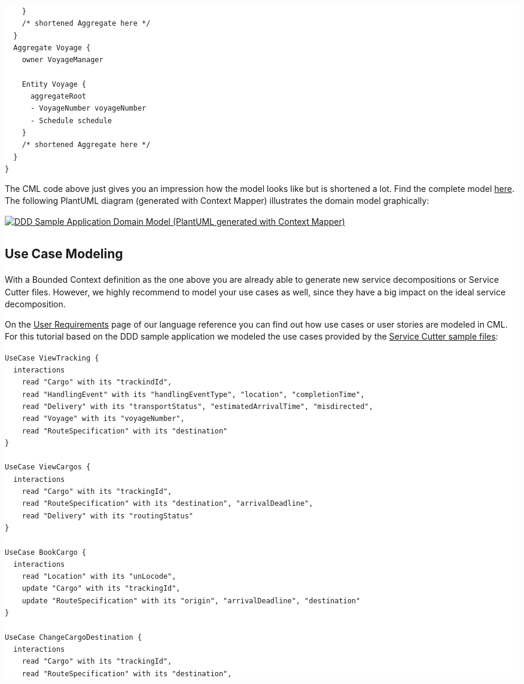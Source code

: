 ```
    }
    /* shortened Aggregate here */
  }
  Aggregate Voyage {
    owner VoyageManager

    Entity Voyage {
      aggregateRoot
      - VoyageNumber voyageNumber
      - Schedule schedule
    }
    /* shortened Aggregate here */
  }
}

```

The CML code above just gives you an impression how the model looks like but is shortened a lot. Find the complete model [here](https://github.com/ContextMapper/context-mapper-examples/blob/master/src/main/cml/ddd-service-cutting-sample/DDD-Sample.cml). The following PlantUML diagram (generated with Context Mapper) illustrates the domain model graphically:

[![DDD Sample Application Domain Model (PlantUML generated with Context Mapper)](/img/systematic-service-decomposition-tutorial-ddd-sample-plantuml.png)](/img/systematic-service-decomposition-tutorial-ddd-sample-plantuml.png)

## Use Case Modeling

With a Bounded Context definition as the one above you are already able to generate new service decompositions or Service Cutter files. However, we highly recommend to model your use cases as well, since they have a big impact on the ideal service decomposition.

On the [User Requirements](/docs/user-requirements/) page of our language reference you can find out how use cases or user stories are modeled in CML. For this tutorial based on the DDD sample application we modeled the use cases provided by the [Service Cutter sample files](https://github.com/ServiceCutter/ServiceCutter/tree/master/Samples):

```
UseCase ViewTracking {
  interactions
    read "Cargo" with its "trackindId",
    read "HandlingEvent" with its "handlingEventType", "location", "completionTime",
    read "Delivery" with its "transportStatus", "estimatedArrivalTime", "misdirected",
    read "Voyage" with its "voyageNumber",
    read "RouteSpecification" with its "destination"
}

UseCase ViewCargos {
  interactions
    read "Cargo" with its "trackingId",
    read "RouteSpecification" with its "destination", "arrivalDeadline",
    read "Delivery" with its "routingStatus"
}

UseCase BookCargo {
  interactions
    read "Location" with its "unLocode",
    update "Cargo" with its "trackingId",
    update "RouteSpecification" with its "origin", "arrivalDeadline", "destination"
}

UseCase ChangeCargoDestination {
  interactions
    read "Cargo" with its "trackingId",
    read "RouteSpecification" with its "destination",
```